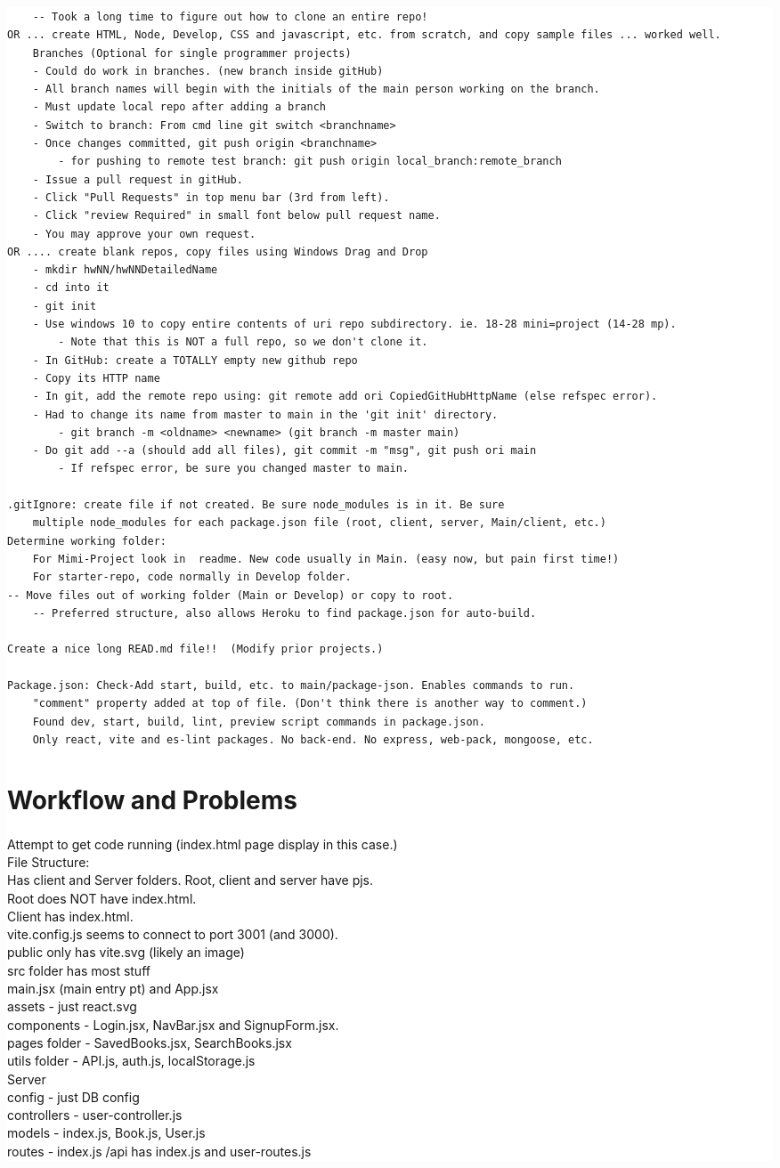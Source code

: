         -- Took a long time to figure out how to clone an entire repo!  
    OR ... create HTML, Node, Develop, CSS and javascript, etc. from scratch, and copy sample files ... worked well.  
        Branches (Optional for single programmer projects)   
        - Could do work in branches. (new branch inside gitHub)      
        - All branch names will begin with the initials of the main person working on the branch.  
        - Must update local repo after adding a branch  
        - Switch to branch: From cmd line git switch <branchname>   
        - Once changes committed, git push origin <branchname>  
            - for pushing to remote test branch: git push origin local_branch:remote_branch  
        - Issue a pull request in gitHub.  
        - Click "Pull Requests" in top menu bar (3rd from left).  
        - Click "review Required" in small font below pull request name.  
        - You may approve your own request.  
    OR .... create blank repos, copy files using Windows Drag and Drop  
        - mkdir hwNN/hwNNDetailedName  
        - cd into it  
        - git init   
        - Use windows 10 to copy entire contents of uri repo subdirectory. ie. 18-28 mini=project (14-28 mp).  
            - Note that this is NOT a full repo, so we don't clone it.  
        - In GitHub: create a TOTALLY empty new github repo  
        - Copy its HTTP name  
        - In git, add the remote repo using: git remote add ori CopiedGitHubHttpName (else refspec error).  
        - Had to change its name from master to main in the 'git init' directory.  
            - git branch -m <oldname> <newname> (git branch -m master main)  
        - Do git add --a (should add all files), git commit -m "msg", git push ori main  
            - If refspec error, be sure you changed master to main.  
  
    .gitIgnore: create file if not created. Be sure node_modules is in it. Be sure  
        multiple node_modules for each package.json file (root, client, server, Main/client, etc.)   
    Determine working folder:  
        For Mimi-Project look in  readme. New code usually in Main. (easy now, but pain first time!)  
        For starter-repo, code normally in Develop folder.  
    -- Move files out of working folder (Main or Develop) or copy to root.  
        -- Preferred structure, also allows Heroku to find package.json for auto-build.  
  
    Create a nice long READ.md file!!  (Modify prior projects.)   
  
    Package.json: Check-Add start, build, etc. to main/package-json. Enables commands to run.  
        "comment" property added at top of file. (Don't think there is another way to comment.)  
        Found dev, start, build, lint, preview script commands in package.json.  
        Only react, vite and es-lint packages. No back-end. No express, web-pack, mongoose, etc.  

# Workflow and Problems  
  
Attempt to get code running (index.html page display in this case.)   
    File Structure:  
        Has client and Server folders. Root, client and server have pjs.  
        Root does NOT have index.html.  
        Client has index.html.  
            vite.config.js seems to connect to port 3001 (and 3000).  
            public only has vite.svg (likely an image)  
        src folder has most stuff  
            main.jsx (main entry pt) and App.jsx  
            assets - just react.svg  
            components - Login.jsx, NavBar.jsx and SignupForm.jsx.  
            pages folder - SavedBooks.jsx, SearchBooks.jsx   
            utils folder - API.js, auth.js, localStorage.js  
        Server  
            config - just DB config  
            controllers - user-controller.js  
            models - index.js, Book.js, User.js  
            routes - index.js /api has index.js and user-routes.js   